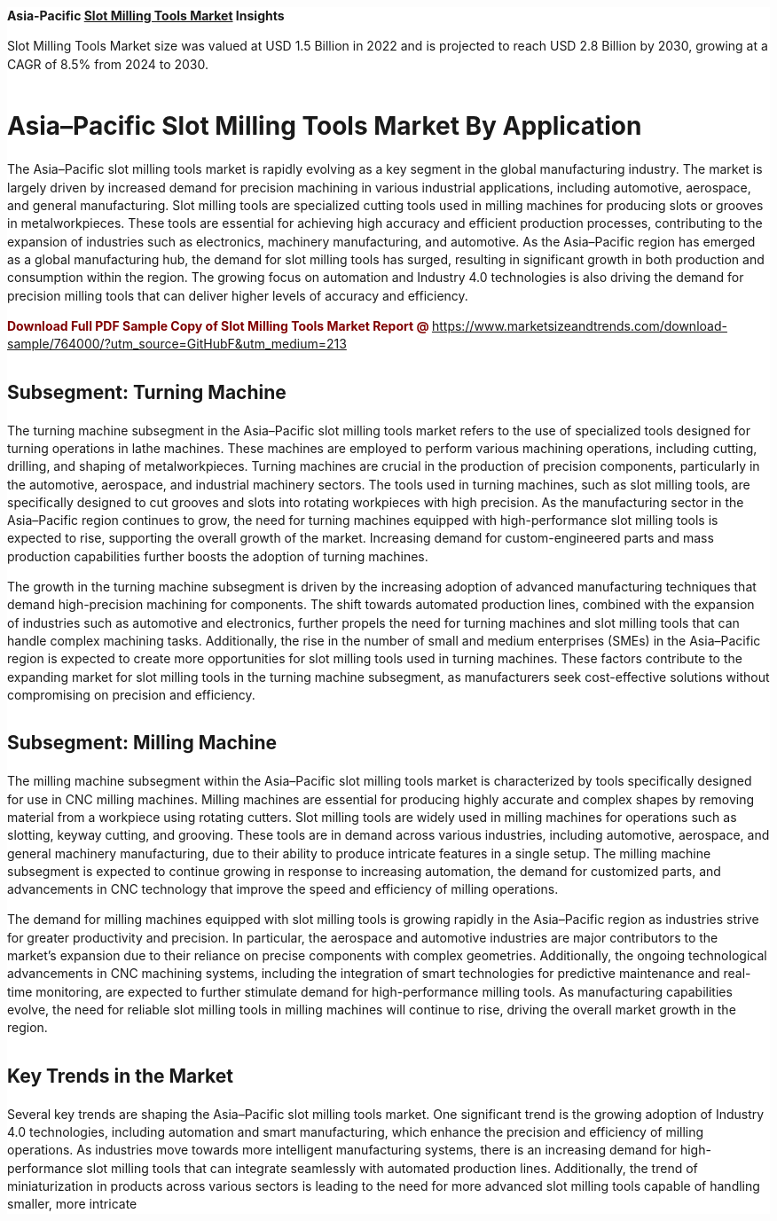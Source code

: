 <p><strong>Asia-Pacific&nbsp;<a href=""https://www.marketsizeandtrends.com/download-sample/764000/&amp;utm_source=GitHubF&amp;utm_medium=213"">Slot Milling Tools Market</a> Insights</strong></p><p>Slot Milling Tools Market size was valued at USD 1.5 Billion in 2022 and is projected to reach USD 2.8 Billion by 2030, growing at a CAGR of 8.5% from 2024 to 2030.</p><p><h1>Asia–Pacific Slot Milling Tools Market By Application</h1><p>The Asia–Pacific slot milling tools market is rapidly evolving as a key segment in the global manufacturing industry. The market is largely driven by increased demand for precision machining in various industrial applications, including automotive, aerospace, and general manufacturing. Slot milling tools are specialized cutting tools used in milling machines for producing slots or grooves in metalworkpieces. These tools are essential for achieving high accuracy and efficient production processes, contributing to the expansion of industries such as electronics, machinery manufacturing, and automotive. As the Asia–Pacific region has emerged as a global manufacturing hub, the demand for slot milling tools has surged, resulting in significant growth in both production and consumption within the region. The growing focus on automation and Industry 4.0 technologies is also driving the demand for precision milling tools that can deliver higher levels of accuracy and efficiency.<p><strong><span style="color: #800000;">Download Full PDF Sample Copy of Slot Milling Tools Market Report @</span>&nbsp;</strong><a href="https://www.marketsizeandtrends.com/download-sample/764000/?utm_source=GitHubF&amp;utm_medium=213" target="_blank">https://www.marketsizeandtrends.com/download-sample/764000/?utm_source=GitHubF&amp;utm_medium=213</a></p></p><h2>Subsegment: Turning Machine</h2><p>The turning machine subsegment in the Asia–Pacific slot milling tools market refers to the use of specialized tools designed for turning operations in lathe machines. These machines are employed to perform various machining operations, including cutting, drilling, and shaping of metalworkpieces. Turning machines are crucial in the production of precision components, particularly in the automotive, aerospace, and industrial machinery sectors. The tools used in turning machines, such as slot milling tools, are specifically designed to cut grooves and slots into rotating workpieces with high precision. As the manufacturing sector in the Asia–Pacific region continues to grow, the need for turning machines equipped with high-performance slot milling tools is expected to rise, supporting the overall growth of the market. Increasing demand for custom-engineered parts and mass production capabilities further boosts the adoption of turning machines.<p>The growth in the turning machine subsegment is driven by the increasing adoption of advanced manufacturing techniques that demand high-precision machining for components. The shift towards automated production lines, combined with the expansion of industries such as automotive and electronics, further propels the need for turning machines and slot milling tools that can handle complex machining tasks. Additionally, the rise in the number of small and medium enterprises (SMEs) in the Asia–Pacific region is expected to create more opportunities for slot milling tools used in turning machines. These factors contribute to the expanding market for slot milling tools in the turning machine subsegment, as manufacturers seek cost-effective solutions without compromising on precision and efficiency.</p><h2>Subsegment: Milling Machine</h2><p>The milling machine subsegment within the Asia–Pacific slot milling tools market is characterized by tools specifically designed for use in CNC milling machines. Milling machines are essential for producing highly accurate and complex shapes by removing material from a workpiece using rotating cutters. Slot milling tools are widely used in milling machines for operations such as slotting, keyway cutting, and grooving. These tools are in demand across various industries, including automotive, aerospace, and general machinery manufacturing, due to their ability to produce intricate features in a single setup. The milling machine subsegment is expected to continue growing in response to increasing automation, the demand for customized parts, and advancements in CNC technology that improve the speed and efficiency of milling operations.<p>The demand for milling machines equipped with slot milling tools is growing rapidly in the Asia–Pacific region as industries strive for greater productivity and precision. In particular, the aerospace and automotive industries are major contributors to the market’s expansion due to their reliance on precise components with complex geometries. Additionally, the ongoing technological advancements in CNC machining systems, including the integration of smart technologies for predictive maintenance and real-time monitoring, are expected to further stimulate demand for high-performance milling tools. As manufacturing capabilities evolve, the need for reliable slot milling tools in milling machines will continue to rise, driving the overall market growth in the region.</p><h2>Key Trends in the Market</h2><p>Several key trends are shaping the Asia–Pacific slot milling tools market. One significant trend is the growing adoption of Industry 4.0 technologies, including automation and smart manufacturing, which enhance the precision and efficiency of milling operations. As industries move towards more intelligent manufacturing systems, there is an increasing demand for high-performance slot milling tools that can integrate seamlessly with automated production lines. Additionally, the trend of miniaturization in products across various sectors is leading to the need for more advanced slot milling tools capable of handling smaller, more intricate